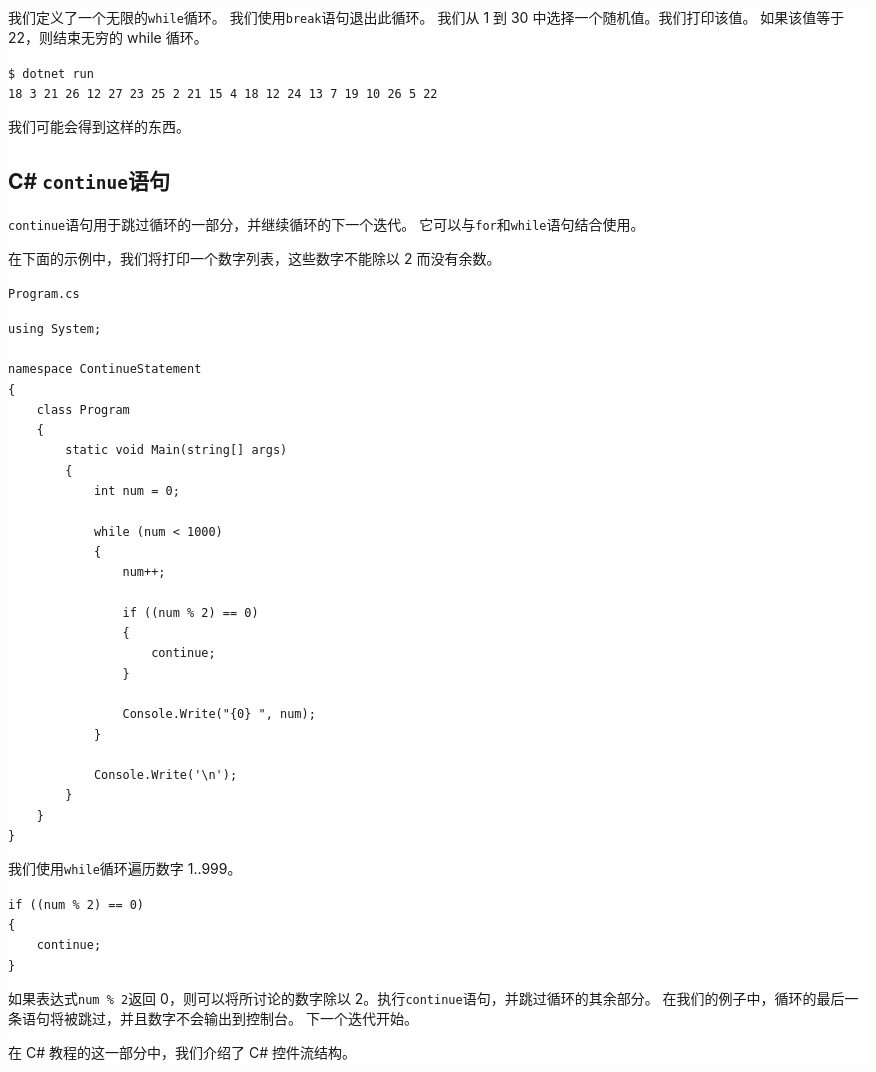我们定义了一个无限的`while`循环。 我们使用`break`语句退出此循环。 我们从 1 到 30 中选择一个随机值。我们打印该值。 如果该值等于 22，则结束无穷的 while 循环。

```
$ dotnet run
18 3 21 26 12 27 23 25 2 21 15 4 18 12 24 13 7 19 10 26 5 22

```

我们可能会得到这样的东西。

## C# `continue`语句

`continue`语句用于跳过循环的一部分，并继续循环的下一个迭代。 它可以与`for`和`while`语句结合使用。

在下面的示例中，我们将打印一个数字列表，这些数字不能除以 2 而没有余数。

`Program.cs`

```
using System;

namespace ContinueStatement
{
    class Program
    {
        static void Main(string[] args)
        {
            int num = 0;

            while (num < 1000)
            {
                num++;

                if ((num % 2) == 0)
                {
                    continue;
                }

                Console.Write("{0} ", num);
            }

            Console.Write('\n');
        }
    }
}

```

我们使用`while`循环遍历数字 1..999。

```
if ((num % 2) == 0)
{
    continue;
}

```

如果表达式`num % 2`返回 0，则可以将所讨论的数字除以 2。执行`continue`语句，并跳过循环的其余部分。 在我们的例子中，循环的最后一条语句将被跳过，并且数字不会输出到控制台。 下一个迭代开始。

在 C# 教程的这一部分中，我们介绍了 C# 控件流结构。